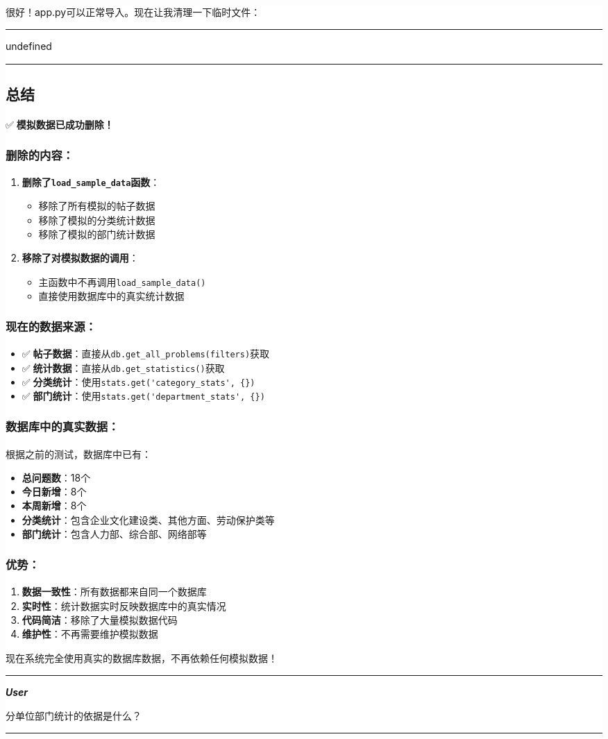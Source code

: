 
很好！app.py可以正常导入。现在让我清理一下临时文件：


---

undefined

---

## 总结

✅ **模拟数据已成功删除！**

### 删除的内容：

1. **删除了`load_sample_data`函数**：
   - 移除了所有模拟的帖子数据
   - 移除了模拟的分类统计数据
   - 移除了模拟的部门统计数据

2. **移除了对模拟数据的调用**：
   - 主函数中不再调用`load_sample_data()`
   - 直接使用数据库中的真实统计数据

### 现在的数据来源：

- ✅ **帖子数据**：直接从`db.get_all_problems(filters)`获取
- ✅ **统计数据**：直接从`db.get_statistics()`获取
- ✅ **分类统计**：使用`stats.get('category_stats', {})`
- ✅ **部门统计**：使用`stats.get('department_stats', {})`

### 数据库中的真实数据：

根据之前的测试，数据库中已有：
- **总问题数**：18个
- **今日新增**：8个
- **本周新增**：8个
- **分类统计**：包含企业文化建设类、其他方面、劳动保护类等
- **部门统计**：包含人力部、综合部、网络部等

### 优势：

1. **数据一致性**：所有数据都来自同一个数据库
2. **实时性**：统计数据实时反映数据库中的真实情况
3. **代码简洁**：移除了大量模拟数据代码
4. **维护性**：不再需要维护模拟数据

现在系统完全使用真实的数据库数据，不再依赖任何模拟数据！

---

_**User**_

分单位部门统计的依据是什么？

---